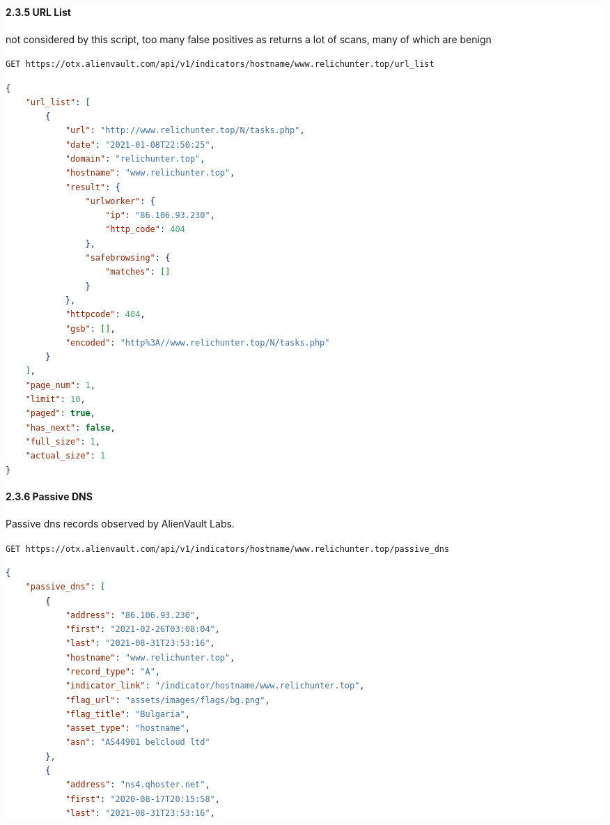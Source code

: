 #### 2.3.5 URL List

not considered by this script, too many false positives as returns a lot of scans, many of which are benign

```shell
GET https://otx.alienvault.com/api/v1/indicators/hostname/www.relichunter.top/url_list
```

```json
{
    "url_list": [
        {
            "url": "http://www.relichunter.top/N/tasks.php",
            "date": "2021-01-08T22:50:25",
            "domain": "relichunter.top",
            "hostname": "www.relichunter.top",
            "result": {
                "urlworker": {
                    "ip": "86.106.93.230",
                    "http_code": 404
                },
                "safebrowsing": {
                    "matches": []
                }
            },
            "httpcode": 404,
            "gsb": [],
            "encoded": "http%3A//www.relichunter.top/N/tasks.php"
        }
    ],
    "page_num": 1,
    "limit": 10,
    "paged": true,
    "has_next": false,
    "full_size": 1,
    "actual_size": 1
}
```

#### 2.3.6 Passive DNS

Passive dns records observed by AlienVault Labs.

```shell
GET https://otx.alienvault.com/api/v1/indicators/hostname/www.relichunter.top/passive_dns
```

```json
{
    "passive_dns": [
        {
            "address": "86.106.93.230",
            "first": "2021-02-26T03:08:04",
            "last": "2021-08-31T23:53:16",
            "hostname": "www.relichunter.top",
            "record_type": "A",
            "indicator_link": "/indicator/hostname/www.relichunter.top",
            "flag_url": "assets/images/flags/bg.png",
            "flag_title": "Bulgaria",
            "asset_type": "hostname",
            "asn": "AS44901 belcloud ltd"
        },
        {
            "address": "ns4.qhoster.net",
            "first": "2020-08-17T20:15:58",
            "last": "2021-08-31T23:53:16",
```